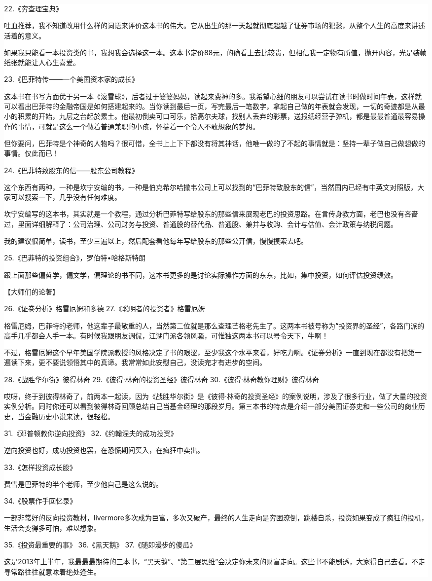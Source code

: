 22.《穷查理宝典》

吐血推荐，我不知道改用什么样的词语来评价这本书的伟大。它从出生的那一天起就彻底超越了证券市场的犯愁，从整个人生的高度来讲述活着的意义。

如果我只能看一本投资类的书，我想我会选择这一本。这本书定价88元，的确看上去比较贵，但相信我一定物有所值，抛开内容，光是装帧纸张就能让人心生喜爱。

23.《巴菲特传——一个美国资本家的成长》

这本书在书写方面优于另一本《滚雪球》，后者过于婆婆妈妈，读起来费神的多。我希望心细的朋友可以尝试在读书时做时间年表，这样就可以看出巴菲特的金融帝国是如何搭建起来的。当你读到最后一页，写完最后一笔数字，拿起自己做的年表就会发现，一切的奇迹都是从最小的积累的开始，九层之台起於累土。他最初倒卖可口可乐，拾高尔夫球，找别人丢弃的彩票，送报纸经营子弹机，都是最最普通最容易操作的事情，可就是这么一个做着普通兼职的小孩，怀揣着一个令人不敢想象的梦想。

但你要问，巴菲特是个神奇的人物吗？很可惜，全书上上下下都没有将其神话，他唯一做的了不起的事情就是：坚持一辈子做自己做想做的事情。仅此而已！

24.《巴菲特致股东的信——股东公司教程》

这个东西有两种，一种是坎宁安编的书，一种是伯克希尔哈撒韦公司上可以找到的“巴菲特致股东的信”，当然国内已经有中英文对照版，大家可以搜索一下，几乎没有任何难度。

坎宁安编写的这本书，其实就是一个教程，通过分析巴菲特写给股东的那些信来展现老巴的投资思路。在言传身教方面，老巴也没有吝啬过，里面详细解释了：公司治理、公司财务与投资、普通股的替代品、普通股、兼并与收购、会计与估值、会计政策与纳税问题。

我的建议很简单，读书，至少三遍以上，然后配套看他每年写给股东的那些公开信，慢慢摸索去吧。

25.《巴菲特的投资组合》，罗伯特•哈格斯特朗

跟上面那些偏哲学，偏文学，偏理论的书不同，这本书更多的是讨论实际操作方面的东东，比如，集中投资，如何评估投资绩效。

【大师们的论著】

26.《证卷分析》格雷厄姆和多德
27.《聪明者的投资者》格雷厄姆

格雷厄姆，巴菲特的老师，他这辈子最敬重的人，当然第二位就是那么查理芒格老先生了。这两本书被号称为“投资界的圣经”，各路门派的高手几乎都会人手一本。有时候我跟朋友调侃，江湖门派各领风骚，可惟独这两本书可以号令天下，牛啊！

不过，格雷厄姆这个早年美国学院派教授的风格决定了书的艰涩，至少我这个水平来看，好吃力啊。《证券分析》一直到现在都没有把第一遍读下来，更不要说领悟其中的真谛。我常常如此安慰自己，没读完才有进步的空间。

28.《战胜华尔街》彼得林奇
29.《彼得·林奇的投资圣经》彼得林奇
30.《彼得·林奇教你理财》彼得林奇

哎呀，终于到彼得林奇了，前两本一起读，因为《战胜华尔街》是《彼得·林奇的投资圣经》的案例说明，涉及了很多行业，做了大量的投资实例分析。同时你还可以看到彼得林奇回顾总结自己当基金经理的那段岁月。第三本书的特点是介绍一部分美国证券史和一些公司的商业历史，当金融历史小说来读，很轻松。

31.《邓普顿教你逆向投资》
32.《约翰涅夫的成功投资》

逆向投资也好，成功投资也罢，在恐慌期间买入，在疯狂中卖出。

33.《怎样投资成长股》

费雪是巴菲特的半个老师，至少他自己是这么说的。

34.《股票作手回忆录》

一部非常好的反向投资教材，livermore多次成为巨富，多次又破产，最终的人生走向是穷困潦倒，跳楼自杀，投资如果变成了疯狂的投机，生活会变得多可怕，难以想象。

35.《投资最重要的事》
36.《黑天鹅》
37.《随即漫步的傻瓜》

这是2013年上半年，我最最最期待的三本书，“黑天鹅”、“第二层思维”会决定你未来的财富走向。这些书不能剧透，大家得自己去看。不走寻常路往往就意味着绝处逢生。
